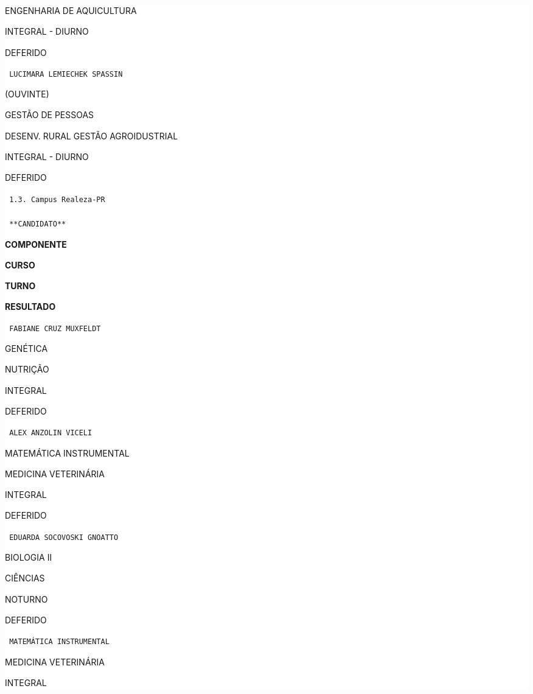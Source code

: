    ENGENHARIA DE AQUICULTURA

   INTEGRAL - DIURNO

   DEFERIDO

     LUCIMARA LEMIECHEK SPASSIN

 (OUVINTE)

   GESTÃO DE PESSOAS

   DESENV. RURAL GESTÃO AGROIDUSTRIAL

   INTEGRAL - DIURNO

   DEFERIDO

     1.3. Campus Realeza-PR

     **CANDIDATO**

   **COMPONENTE**

   **CURSO**

   **TURNO**

   **RESULTADO**

     FABIANE CRUZ MUXFELDT

   GENÉTICA

   NUTRIÇÃO

   INTEGRAL

   DEFERIDO

     ALEX ANZOLIN VICELI

   MATEMÁTICA INSTRUMENTAL

   MEDICINA VETERINÁRIA

   INTEGRAL

   DEFERIDO

     EDUARDA SOCOVOSKI GNOATTO

   BIOLOGIA II

   CIÊNCIAS

   NOTURNO

   DEFERIDO

     MATEMÁTICA INSTRUMENTAL

   MEDICINA VETERINÁRIA

   INTEGRAL
